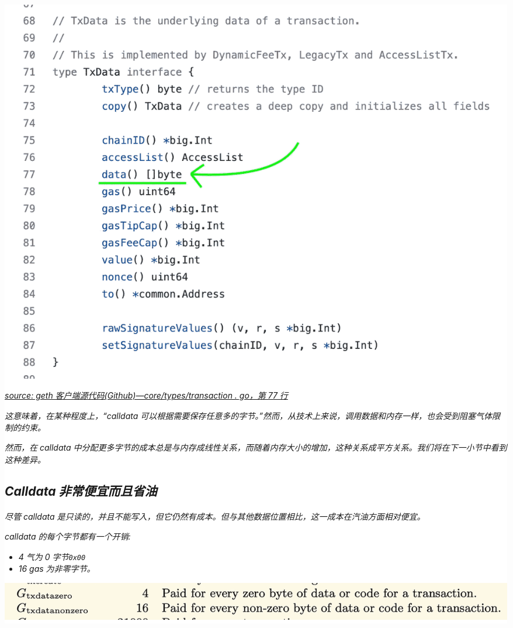 *![](img/91a302a2accff55372f785235ffcbb90.png)*

*[source: geth 客户端源代码(Github)—core/types/transaction . go，第 77 行](https://github.com/ethereum/go-ethereum/blob/5f70f9fd37b14c6c8021cd277f9d620dbef7583b/core/types/transaction.go#L77)*

*这意味着，在某种程度上，“calldata 可以根据需要保存任意多的字节。”然而，从技术上来说，调用数据和内存一样，也会受到阻塞气体限制的约束。*

*然而，在 calldata 中分配更多字节的成本总是与内存成线性关系，而随着内存大小的增加，这种关系成平方关系。我们将在下一小节中看到这种差异。*

## *Calldata 非常便宜而且省油*

*尽管 calldata 是只读的，并且不能写入，但它仍然有成本。但与其他数据位置相比，这一成本在汽油方面相对便宜。*

*calldata 的每个字节都有一个开销:*

*   *4 气为 0 字节`0x00`*
*   *16 gas 为非零字节。*

*![](img/6bc85d4a34ef6132d07cdbc4fa4ba052.png)*
